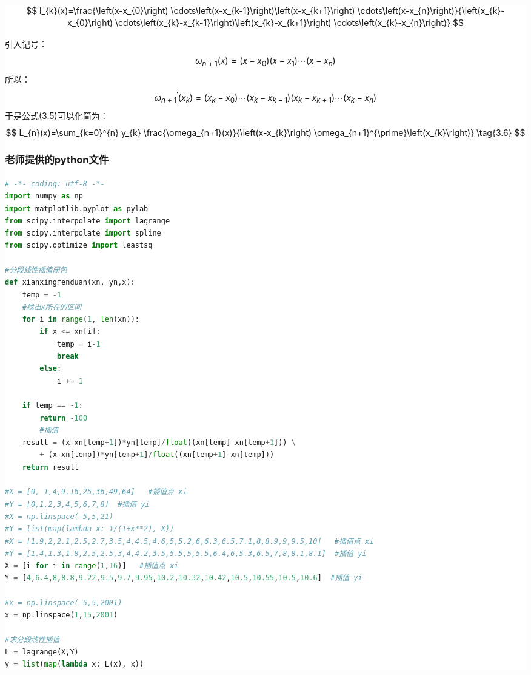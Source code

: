$$
l_{k}(x)=\frac{\left(x-x_{0}\right) \cdots\left(x-x_{k-1}\right)\left(x-x_{k+1}\right) \cdots\left(x-x_{n}\right)}{\left(x_{k}-x_{0}\right) \cdots\left(x_{k}-x_{k-1}\right)\left(x_{k}-x_{k+1}\right) \cdots\left(x_{k}-x_{n}\right)}
$$

引入记号：
$$
\omega_{n+1}(x)=(x-x_{0})(x-x_{1})\cdots (x-x_{n})
$$
所以：
$$
\omega^{'}_{n+1}(x_k)=(x_k-x_{0})\cdots (x_k-x_{k-1})(x_k-x_{k+1})\cdots (x_k-x_{n})
$$
于是公式(3.5)可以化简为：
$$
L_{n}(x)=\sum_{k=0}^{n} y_{k} \frac{\omega_{n+1}(x)}{\left(x-x_{k}\right) \omega_{n+1}^{\prime}\left(x_{k}\right)} \tag{3.6}
$$

### 老师提供的python文件

```python Lagrange1.py
# -*- coding: utf-8 -*-
import numpy as np
import matplotlib.pyplot as pylab
from scipy.interpolate import lagrange
from scipy.interpolate import spline
from scipy.optimize import leastsq

#分段线性插值闭包
def xianxingfenduan(xn, yn,x):
    temp = -1 
    #找出x所在的区间
    for i in range(1, len(xn)):
        if x <= xn[i]:
            temp = i-1
            break
        else:
            i += 1
         
    if temp == -1:
        return -100
        #插值
    result = (x-xn[temp+1])*yn[temp]/float((xn[temp]-xn[temp+1])) \
        + (x-xn[temp])*yn[temp+1]/float((xn[temp+1]-xn[temp]))
    return result

#X = [0, 1,4,9,16,25,36,49,64]   #插值点 xi
#Y = [0,1,2,3,4,5,6,7,8]  #插值 yi
#X = np.linspace(-5,5,21)
#Y = list(map(lambda x: 1/(1+x**2), X))
#X = [1.9,2,2.1,2.5,2.7,3.5,4,4.5,4.6,5,5.2,6,6.3,6.5,7.1,8,8.9,9,9.5,10]   #插值点 xi
#Y = [1.4,1.3,1.8,2.5,2.5,3,4,4.2,3.5,5.5,5,5.5,6.4,6,5.3,6.5,7,8,8.1,8.1]  #插值 yi  
X = [i for i in range(1,16)]   #插值点 xi
Y = [4,6.4,8,8.8,9.22,9.5,9.7,9.95,10.2,10.32,10.42,10.5,10.55,10.5,10.6]  #插值 yi  

#x = np.linspace(-5,5,2001)
x = np.linspace(1,15,2001)

#求分段线性插值
L = lagrange(X,Y)
y = list(map(lambda x: L(x), x))

```